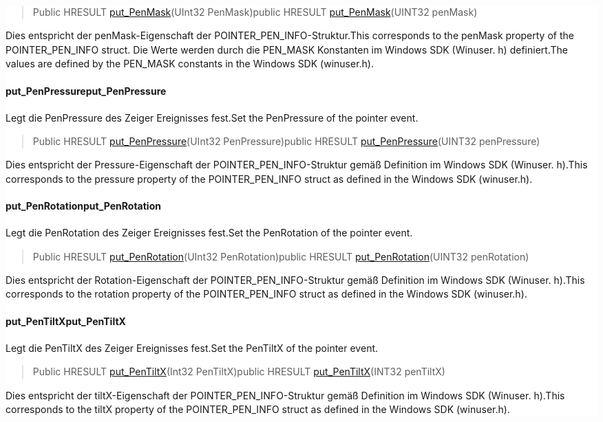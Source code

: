 > <span data-ttu-id="d704b-384">Public HRESULT [put_PenMask](#put_penmask)(UInt32 PenMask)</span><span class="sxs-lookup"><span data-stu-id="d704b-384">public HRESULT [put_PenMask](#put_penmask)(UINT32 penMask)</span></span>

<span data-ttu-id="d704b-385">Dies entspricht der penMask-Eigenschaft der POINTER_PEN_INFO-Struktur.</span><span class="sxs-lookup"><span data-stu-id="d704b-385">This corresponds to the penMask property of the POINTER_PEN_INFO struct.</span></span> <span data-ttu-id="d704b-386">Die Werte werden durch die PEN_MASK Konstanten im Windows SDK (Winuser. h) definiert.</span><span class="sxs-lookup"><span data-stu-id="d704b-386">The values are defined by the PEN_MASK constants in the Windows SDK (winuser.h).</span></span>

#### <span data-ttu-id="d704b-387">put_PenPressure</span><span class="sxs-lookup"><span data-stu-id="d704b-387">put_PenPressure</span></span> 

<span data-ttu-id="d704b-388">Legt die PenPressure des Zeiger Ereignisses fest.</span><span class="sxs-lookup"><span data-stu-id="d704b-388">Set the PenPressure of the pointer event.</span></span>

> <span data-ttu-id="d704b-389">Public HRESULT [put_PenPressure](#put_penpressure)(UInt32 PenPressure)</span><span class="sxs-lookup"><span data-stu-id="d704b-389">public HRESULT [put_PenPressure](#put_penpressure)(UINT32 penPressure)</span></span>

<span data-ttu-id="d704b-390">Dies entspricht der Pressure-Eigenschaft der POINTER_PEN_INFO-Struktur gemäß Definition im Windows SDK (Winuser. h).</span><span class="sxs-lookup"><span data-stu-id="d704b-390">This corresponds to the pressure property of the POINTER_PEN_INFO struct as defined in the Windows SDK (winuser.h).</span></span>

#### <span data-ttu-id="d704b-391">put_PenRotation</span><span class="sxs-lookup"><span data-stu-id="d704b-391">put_PenRotation</span></span> 

<span data-ttu-id="d704b-392">Legt die PenRotation des Zeiger Ereignisses fest.</span><span class="sxs-lookup"><span data-stu-id="d704b-392">Set the PenRotation of the pointer event.</span></span>

> <span data-ttu-id="d704b-393">Public HRESULT [put_PenRotation](#put_penrotation)(UInt32 PenRotation)</span><span class="sxs-lookup"><span data-stu-id="d704b-393">public HRESULT [put_PenRotation](#put_penrotation)(UINT32 penRotation)</span></span>

<span data-ttu-id="d704b-394">Dies entspricht der Rotation-Eigenschaft der POINTER_PEN_INFO-Struktur gemäß Definition im Windows SDK (Winuser. h).</span><span class="sxs-lookup"><span data-stu-id="d704b-394">This corresponds to the rotation property of the POINTER_PEN_INFO struct as defined in the Windows SDK (winuser.h).</span></span>

#### <span data-ttu-id="d704b-395">put_PenTiltX</span><span class="sxs-lookup"><span data-stu-id="d704b-395">put_PenTiltX</span></span> 

<span data-ttu-id="d704b-396">Legt die PenTiltX des Zeiger Ereignisses fest.</span><span class="sxs-lookup"><span data-stu-id="d704b-396">Set the PenTiltX of the pointer event.</span></span>

> <span data-ttu-id="d704b-397">Public HRESULT [put_PenTiltX](#put_pentiltx)(Int32 PenTiltX)</span><span class="sxs-lookup"><span data-stu-id="d704b-397">public HRESULT [put_PenTiltX](#put_pentiltx)(INT32 penTiltX)</span></span>

<span data-ttu-id="d704b-398">Dies entspricht der tiltX-Eigenschaft der POINTER_PEN_INFO-Struktur gemäß Definition im Windows SDK (Winuser. h).</span><span class="sxs-lookup"><span data-stu-id="d704b-398">This corresponds to the tiltX property of the POINTER_PEN_INFO struct as defined in the Windows SDK (winuser.h).</span></span>
